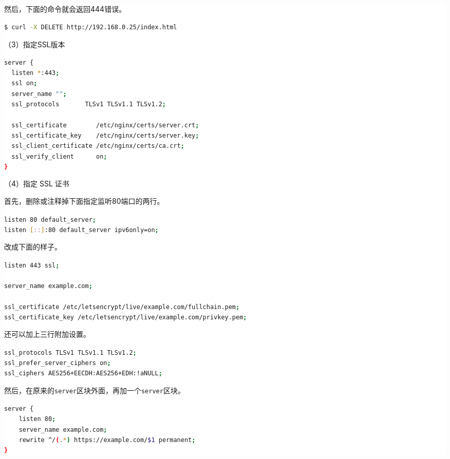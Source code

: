 然后，下面的命令就会返回444错误。

```bash
$ curl -X DELETE http://192.168.0.25/index.html
```

（3）指定SSL版本

```bash
server {
  listen *:443;
  ssl on;
  server_name "";
  ssl_protocols       TLSv1 TLSv1.1 TLSv1.2;

  ssl_certificate        /etc/nginx/certs/server.crt;
  ssl_certificate_key    /etc/nginx/certs/server.key;
  ssl_client_certificate /etc/nginx/certs/ca.crt;
  ssl_verify_client      on;
}
```

（4）指定 SSL 证书

首先，删除或注释掉下面指定监听80端口的两行。

```bash
listen 80 default_server;
listen [::]:80 default_server ipv6only=on;
```

改成下面的样子。

```bash
listen 443 ssl;

server_name example.com;

ssl_certificate /etc/letsencrypt/live/example.com/fullchain.pem;
ssl_certificate_key /etc/letsencrypt/live/example.com/privkey.pem;
```

还可以加上三行附加设置。

```bash
ssl_protocols TLSv1 TLSv1.1 TLSv1.2;
ssl_prefer_server_ciphers on;
ssl_ciphers AES256+EECDH:AES256+EDH:!aNULL;
```

然后，在原来的`server`区块外面，再加一个`server`区块。

```bash
server {
    listen 80;
    server_name example.com;
    rewrite ^/(.*) https://example.com/$1 permanent;
}
```
